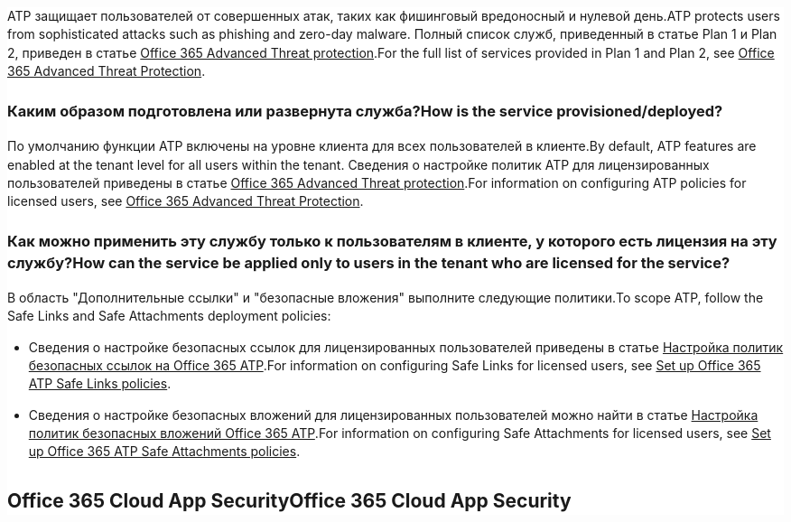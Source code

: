 <span data-ttu-id="c02d3-156">ATP защищает пользователей от совершенных атак, таких как фишинговый вредоносный и нулевой день.</span><span class="sxs-lookup"><span data-stu-id="c02d3-156">ATP protects users from sophisticated attacks such as phishing and zero-day malware.</span></span> <span data-ttu-id="c02d3-157">Полный список служб, приведенный в статье Plan 1 и Plan 2, приведен в статье [Office 365 Advanced Threat protection](https://products.office.com/exchange/advance-threat-protection).</span><span class="sxs-lookup"><span data-stu-id="c02d3-157">For the full list of services provided in Plan 1 and Plan 2, see [Office 365 Advanced Threat Protection](https://products.office.com/exchange/advance-threat-protection).</span></span>

### <a name="how-is-the-service-provisioneddeployed"></a><span data-ttu-id="c02d3-158">Каким образом подготовлена или развернута служба?</span><span class="sxs-lookup"><span data-stu-id="c02d3-158">How is the service provisioned/deployed?</span></span>

<span data-ttu-id="c02d3-159">По умолчанию функции ATP включены на уровне клиента для всех пользователей в клиенте.</span><span class="sxs-lookup"><span data-stu-id="c02d3-159">By default, ATP features are enabled at the tenant level for all users within the tenant.</span></span> <span data-ttu-id="c02d3-160">Сведения о настройке политик ATP для лицензированных пользователей приведены в статье [Office 365 Advanced Threat protection](https://docs.microsoft.com/office365/securitycompliance/office-365-atp).</span><span class="sxs-lookup"><span data-stu-id="c02d3-160">For information on configuring ATP policies for licensed users, see [Office 365 Advanced Threat Protection](https://docs.microsoft.com/office365/securitycompliance/office-365-atp).</span></span>

### <a name="how-can-the-service-be-applied-only-to-users-in-the-tenant-who-are-licensed-for-the-service"></a><span data-ttu-id="c02d3-161">Как можно применить эту службу только к пользователям в клиенте, у которого есть лицензия на эту службу?</span><span class="sxs-lookup"><span data-stu-id="c02d3-161">How can the service be applied only to users in the tenant who are licensed for the service?</span></span>

<span data-ttu-id="c02d3-162">В область "Дополнительные ссылки" и "безопасные вложения" выполните следующие политики.</span><span class="sxs-lookup"><span data-stu-id="c02d3-162">To scope ATP, follow the Safe Links and Safe Attachments deployment policies:</span></span>

  - <span data-ttu-id="c02d3-163">Сведения о настройке безопасных ссылок для лицензированных пользователей приведены в статье [Настройка политик безопасных ссылок на Office 365 ATP](https://docs.microsoft.com/office365/securitycompliance/set-up-atp-safe-links-policies).</span><span class="sxs-lookup"><span data-stu-id="c02d3-163">For information on configuring Safe Links for licensed users, see [Set up Office 365 ATP Safe Links policies](https://docs.microsoft.com/office365/securitycompliance/set-up-atp-safe-links-policies).</span></span>

  - <span data-ttu-id="c02d3-164">Сведения о настройке безопасных вложений для лицензированных пользователей можно найти в статье [Настройка политик безопасных вложений Office 365 ATP](https://docs.microsoft.com/office365/securitycompliance/set-up-atp-safe-attachments-policies).</span><span class="sxs-lookup"><span data-stu-id="c02d3-164">For information on configuring Safe Attachments for licensed users, see [Set up Office 365 ATP Safe Attachments policies](https://docs.microsoft.com/office365/securitycompliance/set-up-atp-safe-attachments-policies).</span></span>

## <a name="office-365-cloud-app-security"></a><span data-ttu-id="c02d3-165">Office 365 Cloud App Security</span><span class="sxs-lookup"><span data-stu-id="c02d3-165">Office 365 Cloud App Security</span></span>

